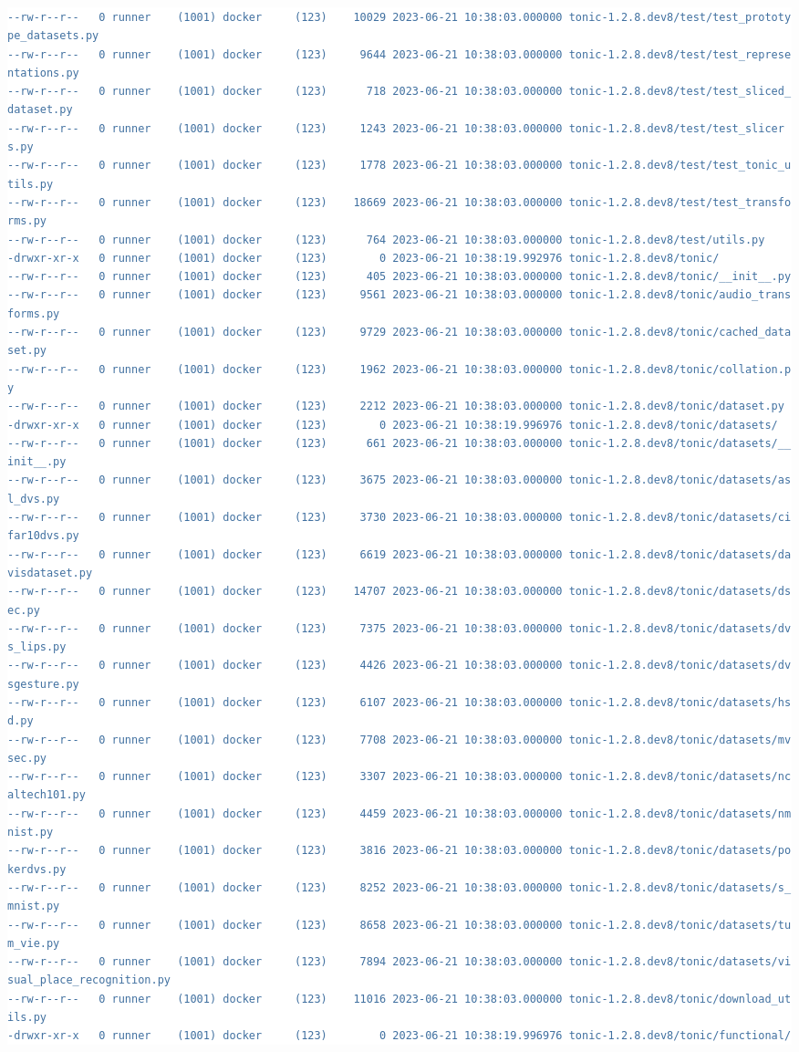 ```diff
--rw-r--r--   0 runner    (1001) docker     (123)    10029 2023-06-21 10:38:03.000000 tonic-1.2.8.dev8/test/test_prototype_datasets.py
--rw-r--r--   0 runner    (1001) docker     (123)     9644 2023-06-21 10:38:03.000000 tonic-1.2.8.dev8/test/test_representations.py
--rw-r--r--   0 runner    (1001) docker     (123)      718 2023-06-21 10:38:03.000000 tonic-1.2.8.dev8/test/test_sliced_dataset.py
--rw-r--r--   0 runner    (1001) docker     (123)     1243 2023-06-21 10:38:03.000000 tonic-1.2.8.dev8/test/test_slicers.py
--rw-r--r--   0 runner    (1001) docker     (123)     1778 2023-06-21 10:38:03.000000 tonic-1.2.8.dev8/test/test_tonic_utils.py
--rw-r--r--   0 runner    (1001) docker     (123)    18669 2023-06-21 10:38:03.000000 tonic-1.2.8.dev8/test/test_transforms.py
--rw-r--r--   0 runner    (1001) docker     (123)      764 2023-06-21 10:38:03.000000 tonic-1.2.8.dev8/test/utils.py
-drwxr-xr-x   0 runner    (1001) docker     (123)        0 2023-06-21 10:38:19.992976 tonic-1.2.8.dev8/tonic/
--rw-r--r--   0 runner    (1001) docker     (123)      405 2023-06-21 10:38:03.000000 tonic-1.2.8.dev8/tonic/__init__.py
--rw-r--r--   0 runner    (1001) docker     (123)     9561 2023-06-21 10:38:03.000000 tonic-1.2.8.dev8/tonic/audio_transforms.py
--rw-r--r--   0 runner    (1001) docker     (123)     9729 2023-06-21 10:38:03.000000 tonic-1.2.8.dev8/tonic/cached_dataset.py
--rw-r--r--   0 runner    (1001) docker     (123)     1962 2023-06-21 10:38:03.000000 tonic-1.2.8.dev8/tonic/collation.py
--rw-r--r--   0 runner    (1001) docker     (123)     2212 2023-06-21 10:38:03.000000 tonic-1.2.8.dev8/tonic/dataset.py
-drwxr-xr-x   0 runner    (1001) docker     (123)        0 2023-06-21 10:38:19.996976 tonic-1.2.8.dev8/tonic/datasets/
--rw-r--r--   0 runner    (1001) docker     (123)      661 2023-06-21 10:38:03.000000 tonic-1.2.8.dev8/tonic/datasets/__init__.py
--rw-r--r--   0 runner    (1001) docker     (123)     3675 2023-06-21 10:38:03.000000 tonic-1.2.8.dev8/tonic/datasets/asl_dvs.py
--rw-r--r--   0 runner    (1001) docker     (123)     3730 2023-06-21 10:38:03.000000 tonic-1.2.8.dev8/tonic/datasets/cifar10dvs.py
--rw-r--r--   0 runner    (1001) docker     (123)     6619 2023-06-21 10:38:03.000000 tonic-1.2.8.dev8/tonic/datasets/davisdataset.py
--rw-r--r--   0 runner    (1001) docker     (123)    14707 2023-06-21 10:38:03.000000 tonic-1.2.8.dev8/tonic/datasets/dsec.py
--rw-r--r--   0 runner    (1001) docker     (123)     7375 2023-06-21 10:38:03.000000 tonic-1.2.8.dev8/tonic/datasets/dvs_lips.py
--rw-r--r--   0 runner    (1001) docker     (123)     4426 2023-06-21 10:38:03.000000 tonic-1.2.8.dev8/tonic/datasets/dvsgesture.py
--rw-r--r--   0 runner    (1001) docker     (123)     6107 2023-06-21 10:38:03.000000 tonic-1.2.8.dev8/tonic/datasets/hsd.py
--rw-r--r--   0 runner    (1001) docker     (123)     7708 2023-06-21 10:38:03.000000 tonic-1.2.8.dev8/tonic/datasets/mvsec.py
--rw-r--r--   0 runner    (1001) docker     (123)     3307 2023-06-21 10:38:03.000000 tonic-1.2.8.dev8/tonic/datasets/ncaltech101.py
--rw-r--r--   0 runner    (1001) docker     (123)     4459 2023-06-21 10:38:03.000000 tonic-1.2.8.dev8/tonic/datasets/nmnist.py
--rw-r--r--   0 runner    (1001) docker     (123)     3816 2023-06-21 10:38:03.000000 tonic-1.2.8.dev8/tonic/datasets/pokerdvs.py
--rw-r--r--   0 runner    (1001) docker     (123)     8252 2023-06-21 10:38:03.000000 tonic-1.2.8.dev8/tonic/datasets/s_mnist.py
--rw-r--r--   0 runner    (1001) docker     (123)     8658 2023-06-21 10:38:03.000000 tonic-1.2.8.dev8/tonic/datasets/tum_vie.py
--rw-r--r--   0 runner    (1001) docker     (123)     7894 2023-06-21 10:38:03.000000 tonic-1.2.8.dev8/tonic/datasets/visual_place_recognition.py
--rw-r--r--   0 runner    (1001) docker     (123)    11016 2023-06-21 10:38:03.000000 tonic-1.2.8.dev8/tonic/download_utils.py
-drwxr-xr-x   0 runner    (1001) docker     (123)        0 2023-06-21 10:38:19.996976 tonic-1.2.8.dev8/tonic/functional/
```